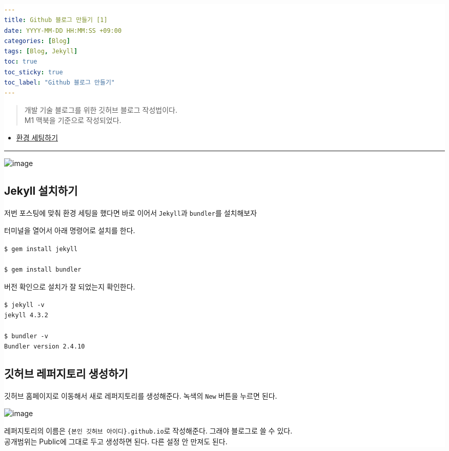 ```yaml
---
title: Github 블로그 만들기 [1]
date: YYYY-MM-DD HH:MM:SS +09:00
categories: [Blog]
tags: [Blog, Jekyll]
toc: true
toc_sticky: true
toc_label: "Github 블로그 만들기"
---
```


> 개발 기술 블로그를 위한 깃허브 블로그 작성법이다. <br>
> M1 맥북을 기준으로 작성되었다. <br>

- [환경 세팅하기](https://devw00dy.github.io/posts/%EB%B8%94%EB%A1%9C%EA%B7%B8-%ED%99%98%EA%B2%BD-%EC%84%B8%ED%8C%85/)

---

![image](https://github.com/devw00dy/devw00dy.github.io/assets/87690037/3f6d38a6-899e-489c-8797-e955b00ddd7f)

## Jekyll 설치하기

저번 포스팅에 맞춰 환경 세팅을 했다면 바로 이어서 `Jekyll`과 `bundler`를 설치해보자 <br>

터미널을 열어서 아래 명령어로 설치를 한다.

```shell
$ gem install jekyll

$ gem install bundler
```

버전 확인으로 설치가 잘 되었는지 확인한다.

```shell
$ jekyll -v
jekyll 4.3.2

$ bundler -v
Bundler version 2.4.10

```

## 깃허브 레퍼지토리 생성하기

깃허브 홈페이지로 이동해서 새로 레퍼지토리를 생성해준다.
녹색의 `New` 버튼을 누르면 된다.

![image](https://github.com/devw00dy/devw00dy.github.io/assets/87690037/9df203bc-62ce-425b-b412-90f1764bb17f)

레퍼지토리의 이름은 `{본인 깃허브 아이디}.github.io`로 작성해준다.
그래야 블로그로 쓸 수 있다. <br>
공개범위는 Public에 그대로 두고 생성하면 된다. 다른 설정 안 만져도 된다.
